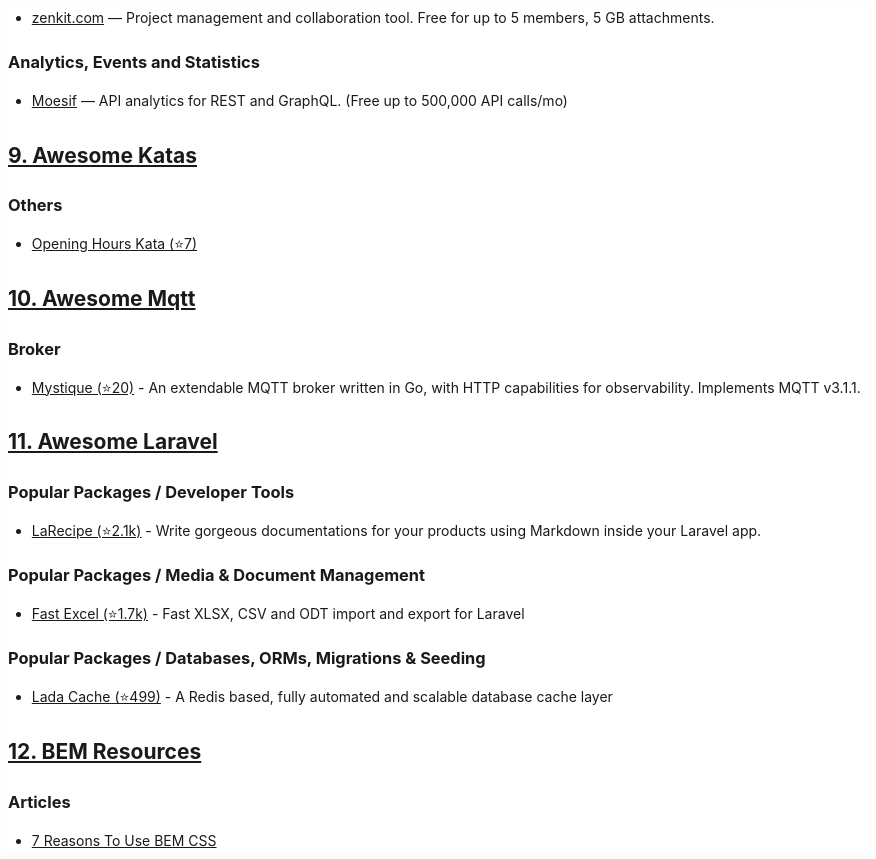 *   [zenkit.com](https://zenkit.com) — Project management and collaboration tool. Free for up to 5 members, 5 GB attachments.

### Analytics, Events and Statistics

*   [Moesif](https://www.moesif.com) — API analytics for REST and GraphQL. (Free up to 500,000 API calls/mo)

## [9. Awesome Katas](/content/gamontal/awesome-katas/week/README.md)

### Others

*   [Opening Hours Kata (⭐7)](https://github.com/christian-fei/opening-hours-kata)

## [10. Awesome Mqtt](/content/hobbyquaker/awesome-mqtt/week/README.md)

### Broker

*   [Mystique (⭐20)](https://github.com/TheThingsIndustries/mystique) - An extendable MQTT broker written in Go, with HTTP capabilities for observability. Implements MQTT v3.1.1.

## [11. Awesome Laravel](/content/chiraggude/awesome-laravel/week/README.md)

### Popular Packages / Developer Tools

*   [LaRecipe (⭐2.1k)](https://github.com/saleem-hadad/larecipe) - Write gorgeous documentations for your products using Markdown inside your Laravel app.

### Popular Packages / Media & Document Management

*   [Fast Excel (⭐1.7k)](https://github.com/rap2hpoutre/fast-excel) - Fast XLSX, CSV and ODT import and export for Laravel

### Popular Packages / Databases, ORMs, Migrations & Seeding

*   [Lada Cache (⭐499)](https://github.com/spiritix/lada-cache) - A Redis based, fully automated and scalable database cache layer

## [12. BEM Resources](/content/sturobson/BEM-resources/week/README.md)

### Articles

*   [7 Reasons To Use BEM CSS](https://medium.com/soliddigital/7-reasons-to-use-bem-css-a7c8475318fe)
